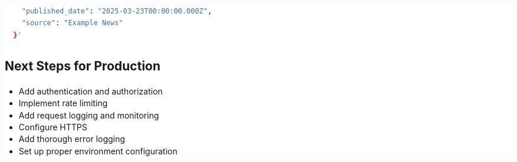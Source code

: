 ```bash
    "published_date": "2025-03-23T00:00:00.000Z",
    "source": "Example News"
  }'
```

## Next Steps for Production

- Add authentication and authorization
- Implement rate limiting
- Add request logging and monitoring
- Configure HTTPS
- Add thorough error logging
- Set up proper environment configuration

